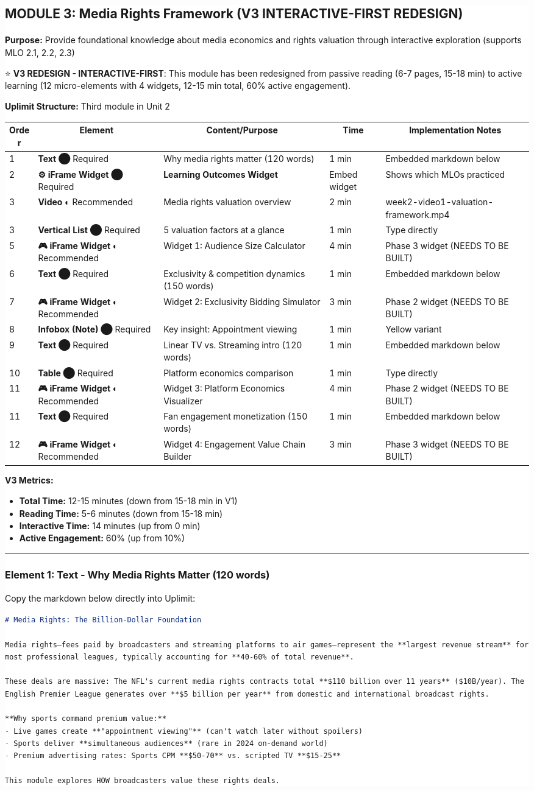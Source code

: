 ## MODULE 3: Media Rights Framework (V3 INTERACTIVE-FIRST REDESIGN)
**Purpose:** Provide foundational knowledge about media economics and rights valuation through interactive exploration (supports MLO 2.1, 2.2, 2.3)

⭐ **V3 REDESIGN - INTERACTIVE-FIRST**: This module has been redesigned from passive reading (6-7 pages, 15-18 min) to active learning (12 micro-elements with 4 widgets, 12-15 min total, 60% active engagement).

**Uplimit Structure:** Third module in Unit 2

| Order | Element | Content/Purpose | Time | Implementation Notes |
|-------|---------|----------------|------|---------------------|
| 1 | **Text** ⬤ Required | Why media rights matter (120 words) | 1 min | Embedded markdown below |
| 2 | **⚙ iFrame Widget** ⬤ Required | **Learning Outcomes Widget** | Embed widget | Shows which MLOs practiced |
| 3 | **Video** ◐ Recommended | Media rights valuation overview | 2 min | week2-video1-valuation-framework.mp4 |
| 3 | **Vertical List** ⬤ Required | 5 valuation factors at a glance | 1 min | Type directly |
| 5 | **🎮 iFrame Widget** ◐ Recommended | Widget 1: Audience Size Calculator | 4 min | Phase 3 widget (NEEDS TO BE BUILT) |
| 6 | **Text** ⬤ Required | Exclusivity & competition dynamics (150 words) | 1 min | Embedded markdown below |
| 7 | **🎮 iFrame Widget** ◐ Recommended | Widget 2: Exclusivity Bidding Simulator | 3 min | Phase 2 widget (NEEDS TO BE BUILT) |
| 8 | **Infobox (Note)** ⬤ Required | Key insight: Appointment viewing | 1 min | Yellow variant |
| 9 | **Text** ⬤ Required | Linear TV vs. Streaming intro (120 words) | 1 min | Embedded markdown below |
| 10 | **Table** ⬤ Required | Platform economics comparison | 1 min | Type directly |
| 11 | **🎮 iFrame Widget** ◐ Recommended | Widget 3: Platform Economics Visualizer | 4 min | Phase 2 widget (NEEDS TO BE BUILT) |
| 11 | **Text** ⬤ Required | Fan engagement monetization (150 words) | 1 min | Embedded markdown below |
| 12 | **🎮 iFrame Widget** ◐ Recommended | Widget 4: Engagement Value Chain Builder | 3 min | Phase 3 widget (NEEDS TO BE BUILT) |

**V3 Metrics:**
- **Total Time:** 12-15 minutes (down from 15-18 min in V1)
- **Reading Time:** 5-6 minutes (down from 15-18 min)
- **Interactive Time:** 14 minutes (up from 0 min)
- **Active Engagement:** 60% (up from 10%)

---

### Element 1: Text - Why Media Rights Matter (120 words)

Copy the markdown below directly into Uplimit:

```markdown
# Media Rights: The Billion-Dollar Foundation

Media rights—fees paid by broadcasters and streaming platforms to air games—represent the **largest revenue stream** for most professional leagues, typically accounting for **40-60% of total revenue**.

These deals are massive: The NFL's current media rights contracts total **$110 billion over 11 years** ($10B/year). The English Premier League generates over **$5 billion per year** from domestic and international broadcast rights.

**Why sports command premium value:**
- Live games create **"appointment viewing"** (can't watch later without spoilers)
- Sports deliver **simultaneous audiences** (rare in 2024 on-demand world)
- Premium advertising rates: Sports CPM **$50-70** vs. scripted TV **$15-25**

This module explores HOW broadcasters value these rights deals.
```